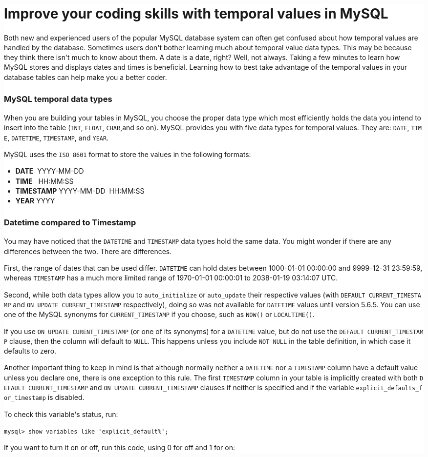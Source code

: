 [#]: subject: "Improve your coding skills with temporal values in MySQL"
[#]: via: "https://opensource.com/article/23/2/temporal-values-mysql"
[#]: author: "Hunter Coleman https://opensource.com/users/hunterc"
[#]: collector: "lkxed"
[#]: translator: "hanszhao80"
[#]: reviewer: " "
[#]: publisher: " "
[#]: url: " "

Improve your coding skills with temporal values in MySQL
======

Both new and experienced users of the popular MySQL database system can often get confused about how temporal values are handled by the database. Sometimes users don't bother learning much about temporal value data types. This may be because they think there isn't much to know about them. A date is a date, right? Well, not always. Taking a few minutes to learn how MySQL stores and displays dates and times is beneficial. Learning how to best take advantage of the temporal values in your database tables can help make you a better coder.

### MySQL temporal data types

When you are building your tables in MySQL, you choose the proper data type which most efficiently holds the data you intend to insert into the table (`INT`, `FLOAT`, `CHAR`,and so on). MySQL provides you with five data types for temporal values. They are: `DATE`, `TIME`, `DATETIME`, `TIMESTAMP`, and `YEAR`.

MySQL uses the `ISO 8601` format to store the values in the following formats:

- **DATE**  YYYY-MM-DD
- **TIME**   HH:MM:SS
- **TIMESTAMP** YYYY-MM-DD  HH:MM:SS
- **YEAR** YYYY

### Datetime compared to Timestamp

You may have noticed that the `DATETIME` and `TIMESTAMP` data types hold the same data. You might wonder if there are any differences between the two. There are differences.

First, the range of dates that can be used differ. `DATETIME` can hold dates between 1000-01-01 00:00:00 and 9999-12-31 23:59:59, whereas `TIMESTAMP` has a much more limited range of 1970-01-01 00:00:01 to 2038-01-19 03:14:07 UTC.

Second, while both data types allow you to `auto_initialize` or `auto_update` their respective values (with `DEFAULT CURRENT_TIMESTAMP` and `ON UPDATE CURRENT_TIMESTAMP` respectively), doing so was not available for `DATETIME` values until version 5.6.5. You can use one of the MySQL synonyms for `CURRENT_TIMESTAMP` if you choose, such as `NOW()` or `LOCALTIME()`.

If you use `ON UPDATE CURENT_TIMESTAMP` (or one of its synonyms) for a `DATETIME` value, but do not use the `DEFAULT CURRENT_TIMESTAMP` clause, then the column will default to `NULL`. This happens unless you include `NOT NULL` in the table definition, in which case it defaults to zero.

Another important thing to keep in mind is that although normally neither a `DATETIME` nor a `TIMESTAMP` column have a default value unless you declare one, there is one exception to this rule. The first `TIMESTAMP` column in your table is implicitly created with both `DEFAULT CURRENT_TIMESTAMP` and `ON UPDATE CURRENT_TIMESTAMP` clauses if neither is specified and if the variable `explicit_defaults_for_timestamp` is disabled.

To check this variable's status, run:

```
mysql> show variables like 'explicit_default%';
```

If you want to turn it on or off, run this code, using 0 for off and 1 for on:


[a]: https://opensource.com/users/hunterc
[b]: https://github.com/lkxed/
[1]: https://opensource.com/downloads/mariadb-mysql-cheat-sheet
